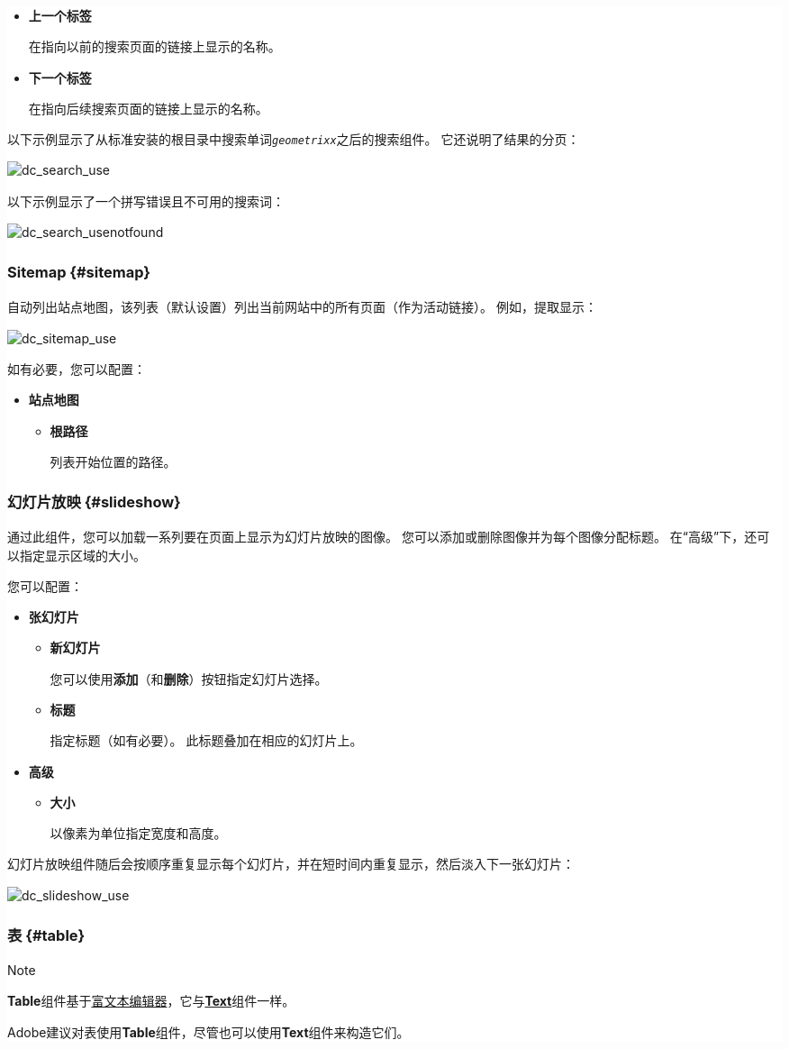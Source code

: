    * **上一个标签**

     在指向以前的搜索页面的链接上显示的名称。

   * **下一个标签**

     在指向后续搜索页面的链接上显示的名称。

以下示例显示了从标准安装的根目录中搜索单词&#x200B;*`geometrixx`*&#x200B;之后的搜索组件。 它还说明了结果的分页：

![dc_search_use](assets/dc_search_use.png)

以下示例显示了一个拼写错误且不可用的搜索词：

![dc_search_usenotfound](assets/dc_search_usenotfound.png)

### Sitemap {#sitemap}

自动列出站点地图，该列表（默认设置）列出当前网站中的所有页面（作为活动链接）。 例如，提取显示：

![dc_sitemap_use](assets/dc_sitemap_use.png)

如有必要，您可以配置：

* **站点地图**

   * **根路径**

     列表开始位置的路径。

### 幻灯片放映 {#slideshow}

通过此组件，您可以加载一系列要在页面上显示为幻灯片放映的图像。 您可以添加或删除图像并为每个图像分配标题。 在“高级”下，还可以指定显示区域的大小。

您可以配置：

* **张幻灯片**

   * **新幻灯片**

     您可以使用&#x200B;**添加**（和&#x200B;**删除**）按钮指定幻灯片选择。

   * **标题**

     指定标题（如有必要）。 此标题叠加在相应的幻灯片上。

* **高级**

   * **大小**

     以像素为单位指定宽度和高度。

幻灯片放映组件随后会按顺序重复显示每个幻灯片，并在短时间内重复显示，然后淡入下一张幻灯片：

![dc_slideshow_use](assets/dc_slideshow_use.png)

### 表 {#table}

>[!NOTE]
>
>**Table**&#x200B;组件基于[富文本编辑器](/help/sites-classic-ui-authoring/classic-page-author-rich-text-editor.md)，它与&#x200B;**[Text](#text)**&#x200B;组件一样。
>
>Adobe建议对表使用&#x200B;**Table**&#x200B;组件，尽管也可以使用&#x200B;**Text**&#x200B;组件来构造它们。
